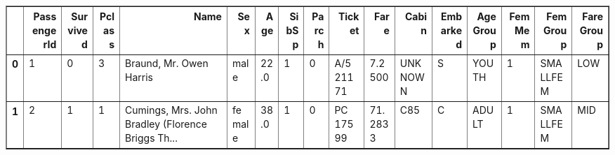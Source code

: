 


<div>
<table border="1" class="dataframe">
  <thead>
    <tr style="text-align: right;">
      <th></th>
      <th>PassengerId</th>
      <th>Survived</th>
      <th>Pclass</th>
      <th>Name</th>
      <th>Sex</th>
      <th>Age</th>
      <th>SibSp</th>
      <th>Parch</th>
      <th>Ticket</th>
      <th>Fare</th>
      <th>Cabin</th>
      <th>Embarked</th>
      <th>AgeGroup</th>
      <th>FemMem</th>
      <th>FemGroup</th>
      <th>FareGroup</th>
    </tr>
  </thead>
  <tbody>
    <tr>
      <th>0</th>
      <td>1</td>
      <td>0</td>
      <td>3</td>
      <td>Braund, Mr. Owen Harris</td>
      <td>male</td>
      <td>22.0</td>
      <td>1</td>
      <td>0</td>
      <td>A/5 21171</td>
      <td>7.2500</td>
      <td>UNKNOWN</td>
      <td>S</td>
      <td>YOUTH</td>
      <td>1</td>
      <td>SMALLFEM</td>
      <td>LOW</td>
    </tr>
    <tr>
      <th>1</th>
      <td>2</td>
      <td>1</td>
      <td>1</td>
      <td>Cumings, Mrs. John Bradley (Florence Briggs Th...</td>
      <td>female</td>
      <td>38.0</td>
      <td>1</td>
      <td>0</td>
      <td>PC 17599</td>
      <td>71.2833</td>
      <td>C85</td>
      <td>C</td>
      <td>ADULT</td>
      <td>1</td>
      <td>SMALLFEM</td>
      <td>MID</td>
    </tr>